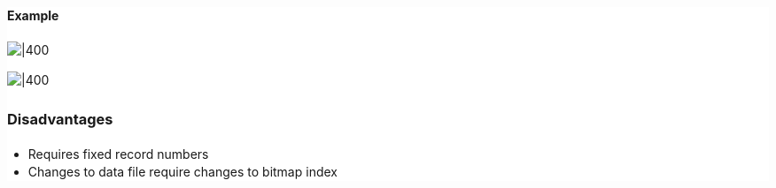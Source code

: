 #### Example

![|400](https://remnote-user-data.s3.amazonaws.com/SBogJweGUk5AXLquy6X0UFbpfd0eezf0XsEoPAI-lEebG91W0KvlV20wJPi5xfpdPavKS_q9FBZIf9h7GPKpfiKHvfNM4dFQdjUGXqaR3C1AW6cMFJEkBucj3gPRxA2T.png) 

![|400](https://remnote-user-data.s3.amazonaws.com/VO6bnYuA4bsh5aMdtSqIiaUeUNdDcJ1OnRnzbMM9sBgAI_2unkkuD_JbuzALDvS676IPmtDEumkTW-boiOLNmBLYm8U32ALa-VAXoDYo-ez7NTn1nsdHq4iIZUW-qqYq.png) 

### Disadvantages
- Requires fixed record numbers
- Changes to data file require changes to bitmap index